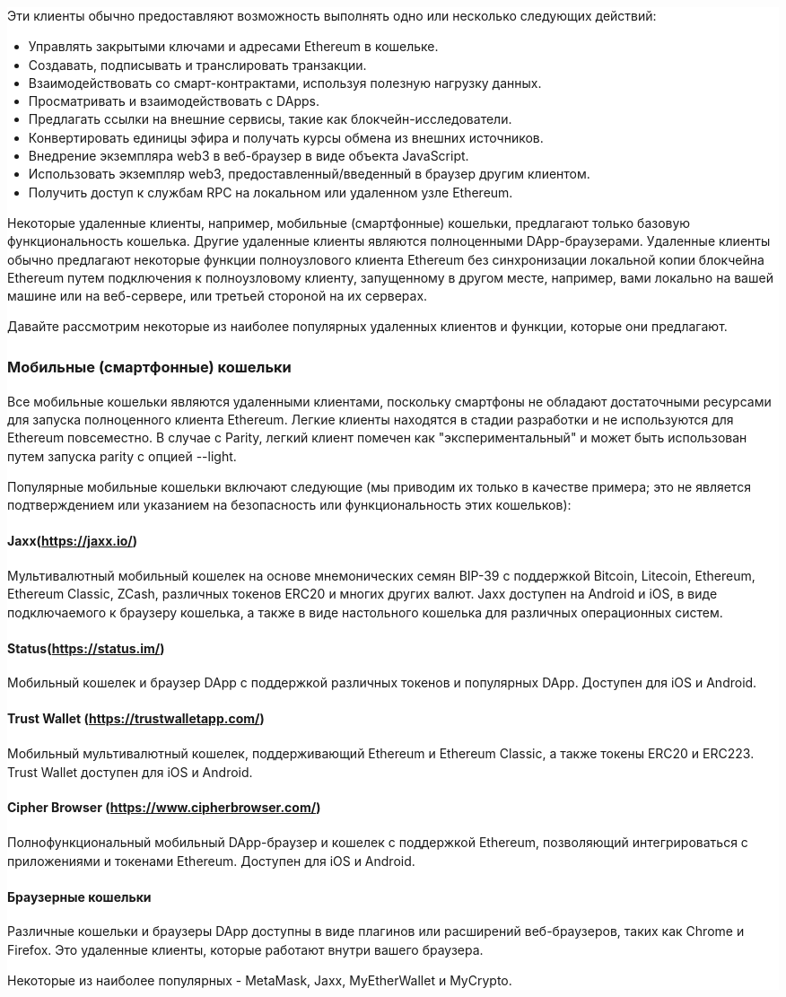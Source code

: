 Эти клиенты обычно предоставляют возможность выполнять одно или несколько следующих действий:

- Управлять закрытыми ключами и адресами Ethereum в кошельке.
- Создавать, подписывать и транслировать транзакции.
- Взаимодействовать со смарт-контрактами, используя полезную нагрузку данных.
- Просматривать и взаимодействовать с DApps.
- Предлагать ссылки на внешние сервисы, такие как блокчейн-исследователи.
- Конвертировать единицы эфира и получать курсы обмена из внешних источников.
- Внедрение экземпляра web3 в веб-браузер в виде объекта JavaScript.
- Использовать экземпляр web3, предоставленный/введенный в браузер другим клиентом.
- Получить доступ к службам RPC на локальном или удаленном узле Ethereum.

Некоторые удаленные клиенты, например, мобильные (смартфонные) кошельки, предлагают только базовую функциональность кошелька. Другие удаленные клиенты являются полноценными DApp-браузерами. Удаленные клиенты обычно предлагают некоторые функции полноузлового клиента Ethereum без синхронизации локальной копии блокчейна Ethereum путем подключения к полноузловому клиенту, запущенному в другом месте, например, вами локально на вашей машине или на веб-сервере, или третьей стороной на их серверах.

Давайте рассмотрим некоторые из наиболее популярных удаленных клиентов и функции, которые они предлагают.

### Мобильные (смартфонные) кошельки
Все мобильные кошельки являются удаленными клиентами, поскольку смартфоны не обладают достаточными ресурсами для запуска полноценного клиента Ethereum. Легкие клиенты находятся в стадии разработки и не используются для Ethereum повсеместно. В случае с Parity, легкий клиент помечен как "экспериментальный" и может быть использован путем запуска parity с опцией --light.

Популярные мобильные кошельки включают следующие (мы приводим их только в качестве примера; это не является подтверждением или указанием на безопасность или функциональность этих кошельков):

#### Jaxx(https://jaxx.io/)
Мультивалютный мобильный кошелек на основе мнемонических семян BIP-39 с поддержкой Bitcoin, Litecoin, Ethereum, Ethereum Classic, ZCash, различных токенов ERC20 и многих других валют. Jaxx доступен на Android и iOS, в виде подключаемого к браузеру кошелька, а также в виде настольного кошелька для различных операционных систем.

#### Status(https://status.im/)
Мобильный кошелек и браузер DApp с поддержкой различных токенов и популярных DApp. Доступен для iOS и Android.

#### Trust Wallet (https://trustwalletapp.com/)
Мобильный мультивалютный кошелек, поддерживающий Ethereum и Ethereum Classic, а также токены ERC20 и ERC223. Trust Wallet доступен для iOS и Android.

#### Cipher Browser (https://www.cipherbrowser.com/)
Полнофункциональный мобильный DApp-браузер и кошелек с поддержкой Ethereum, позволяющий интегрироваться с приложениями и токенами Ethereum. Доступен для iOS и Android.

#### Браузерные кошельки
Различные кошельки и браузеры DApp доступны в виде плагинов или расширений веб-браузеров, таких как Chrome и Firefox. Это удаленные клиенты, которые работают внутри вашего браузера.

Некоторые из наиболее популярных - MetaMask, Jaxx, MyEtherWallet и MyCrypto.
